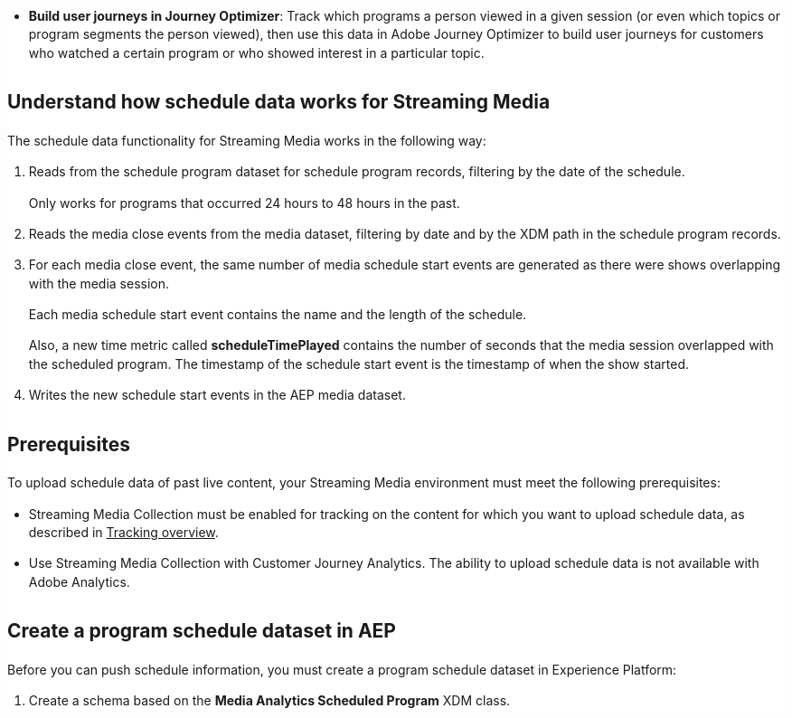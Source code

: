 * **Build user journeys in Journey Optimizer**: Track which programs a person viewed in a given session (or even which topics or program segments the person viewed), then use this data in Adobe Journey Optimizer to build user journeys for customers who watched a certain program or who showed interest in a particular topic.  

## Understand how schedule data works for Streaming Media

The schedule data functionality for Streaming Media works in the following way:

1. Reads from the schedule program dataset for schedule program records, filtering by the date of the schedule. 

   Only works for programs that occurred 24 hours to 48 hours in the past.

2. Reads the media close events from the media dataset, filtering by date and by the XDM path in the schedule program records.

3. For each media close event, the same number of media schedule start events are generated as there were shows overlapping with the media session. 

   Each media schedule start event contains the name and the length of the schedule. 
   
   Also, a new time metric called **scheduleTimePlayed** contains the number of seconds that the media session overlapped with the scheduled program. The timestamp of the schedule start event is the timestamp of when the show started. 

4. Writes the new schedule start events in the AEP media dataset.

## Prerequisites

To upload schedule data of past live content, your Streaming Media environment must meet the following prerequisites:

* Streaming Media Collection must be enabled for tracking on the content for which you want to upload schedule data, as described in [Tracking overview](/help/use-cases/track-av-playback/track-core-overview.md). 

* Use Streaming Media Collection with Customer Journey Analytics. The ability to upload schedule data is not available with Adobe Analytics.

## Create a program schedule dataset in AEP

Before you can push schedule information, you must create a program schedule dataset in Experience Platform:

   1. Create a schema based on the **Media Analytics Scheduled Program** XDM class. 
   